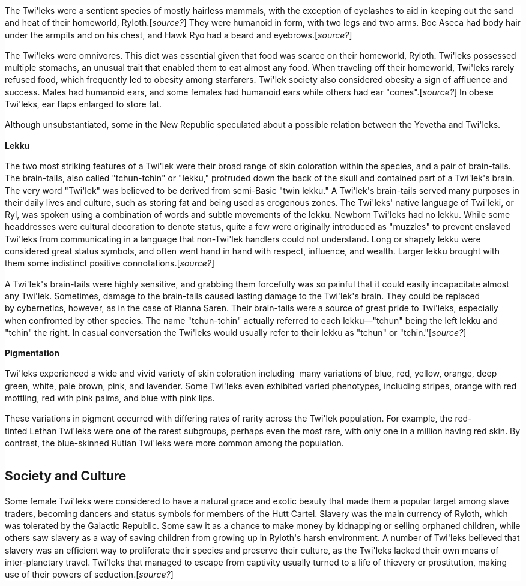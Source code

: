 The Twi'leks were a sentient species of mostly hairless mammals, with the exception of eyelashes to aid in keeping out the sand and heat of their homeworld, Ryloth.[_source?_] They were humanoid in form, with two legs and two arms. Boc Aseca had body hair under the armpits and on his chest, and Hawk Ryo had a beard and eyebrows.[_source?_]

The Twi'leks were omnivores. This diet was essential given that food was scarce on their homeworld, Ryloth. Twi'leks possessed multiple stomachs, an unusual trait that enabled them to eat almost any food. When traveling off their homeworld, Twi'leks rarely refused food, which frequently led to obesity among starfarers. Twi'lek society also considered obesity a sign of affluence and success. Males had humanoid ears, and some females had humanoid ears while others had ear "cones".[_source?_] In obese Twi'leks, ear flaps enlarged to store fat.

Although unsubstantiated, some in the New Republic speculated about a possible relation between the Yevetha and Twi'leks.

**Lekku**

The two most striking features of a Twi'lek were their broad range of skin coloration within the species, and a pair of brain-tails. The brain-tails, also called "tchun-tchin" or "lekku," protruded down the back of the skull and contained part of a Twi'lek's brain. The very word "Twi'lek" was believed to be derived from semi-Basic "twin lekku." A Twi'lek's brain-tails served many purposes in their daily lives and culture, such as storing fat and being used as erogenous zones. The Twi'leks' native language of Twi'leki, or Ryl, was spoken using a combination of words and subtle movements of the lekku. Newborn Twi'leks had no lekku. While some headdresses were cultural decoration to denote status, quite a few were originally introduced as "muzzles" to prevent enslaved Twi'leks from communicating in a language that non-Twi'lek handlers could not understand. Long or shapely lekku were considered great status symbols, and often went hand in hand with respect, influence, and wealth. Larger lekku brought with them some indistinct positive connotations.[_source?_]

A Twi'lek's brain-tails were highly sensitive, and grabbing them forcefully was so painful that it could easily incapacitate almost any Twi'lek. Sometimes, damage to the brain-tails caused lasting damage to the Twi'lek's brain. They could be replaced by cybernetics, however, as in the case of Rianna Saren. Their brain-tails were a source of great pride to Twi'leks, especially when confronted by other species. The name "tchun-tchin" actually referred to each lekku—"tchun" being the left lekku and "tchin" the right. In casual conversation the Twi'leks would usually refer to their lekku as "tchun" or "tchin."[_source?_]

**Pigmentation**

Twi'leks experienced a wide and vivid variety of skin coloration including  many variations of blue, red, yellow, orange, deep green, white, pale brown, pink, and lavender. Some Twi'leks even exhibited varied phenotypes, including stripes, orange with red mottling, red with pink palms, and blue with pink lips.

These variations in pigment occurred with differing rates of rarity across the Twi'lek population. For example, the red-tinted Lethan Twi'leks were one of the rarest subgroups, perhaps even the most rare, with only one in a million having red skin. By contrast, the blue-skinned Rutian Twi'leks were more common among the population.

## Society and Culture

Some female Twi'leks were considered to have a natural grace and exotic beauty that made them a popular target among slave traders, becoming dancers and status symbols for members of the Hutt Cartel. Slavery was the main currency of Ryloth, which was tolerated by the Galactic Republic. Some saw it as a chance to make money by kidnapping or selling orphaned children, while others saw slavery as a way of saving children from growing up in Ryloth's harsh environment. A number of Twi'leks believed that slavery was an efficient way to proliferate their species and preserve their culture, as the Twi'leks lacked their own means of inter-planetary travel. Twi'leks that managed to escape from captivity usually turned to a life of thievery or prostitution, making use of their powers of seduction.[_source?_]
